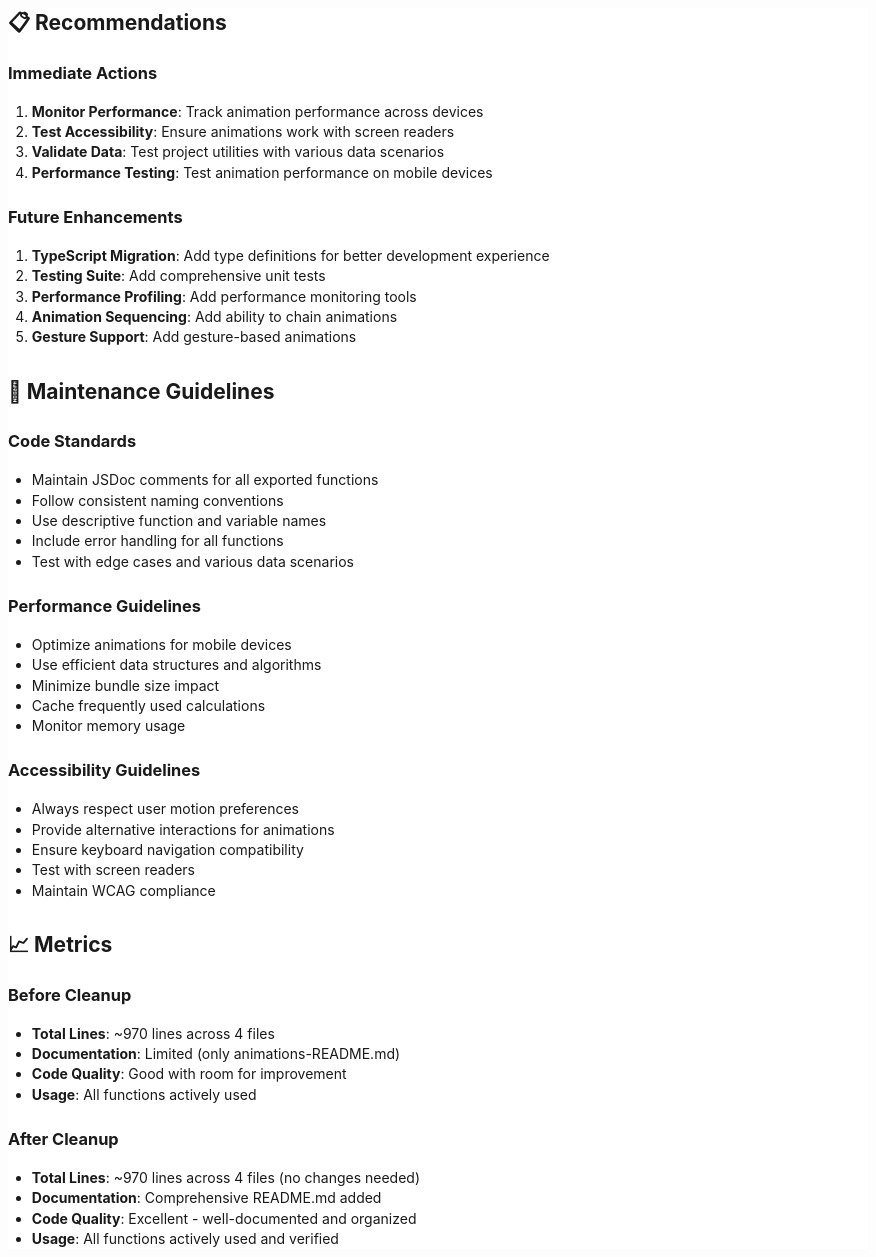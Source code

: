 ## 📋 Recommendations

### Immediate Actions
1. **Monitor Performance**: Track animation performance across devices
2. **Test Accessibility**: Ensure animations work with screen readers
3. **Validate Data**: Test project utilities with various data scenarios
4. **Performance Testing**: Test animation performance on mobile devices

### Future Enhancements
1. **TypeScript Migration**: Add type definitions for better development experience
2. **Testing Suite**: Add comprehensive unit tests
3. **Performance Profiling**: Add performance monitoring tools
4. **Animation Sequencing**: Add ability to chain animations
5. **Gesture Support**: Add gesture-based animations

## 🎯 Maintenance Guidelines

### Code Standards
- Maintain JSDoc comments for all exported functions
- Follow consistent naming conventions
- Use descriptive function and variable names
- Include error handling for all functions
- Test with edge cases and various data scenarios

### Performance Guidelines
- Optimize animations for mobile devices
- Use efficient data structures and algorithms
- Minimize bundle size impact
- Cache frequently used calculations
- Monitor memory usage

### Accessibility Guidelines
- Always respect user motion preferences
- Provide alternative interactions for animations
- Ensure keyboard navigation compatibility
- Test with screen readers
- Maintain WCAG compliance

## 📈 Metrics

### Before Cleanup
- **Total Lines**: ~970 lines across 4 files
- **Documentation**: Limited (only animations-README.md)
- **Code Quality**: Good with room for improvement
- **Usage**: All functions actively used

### After Cleanup
- **Total Lines**: ~970 lines across 4 files (no changes needed)
- **Documentation**: Comprehensive README.md added
- **Code Quality**: Excellent - well-documented and organized
- **Usage**: All functions actively used and verified
